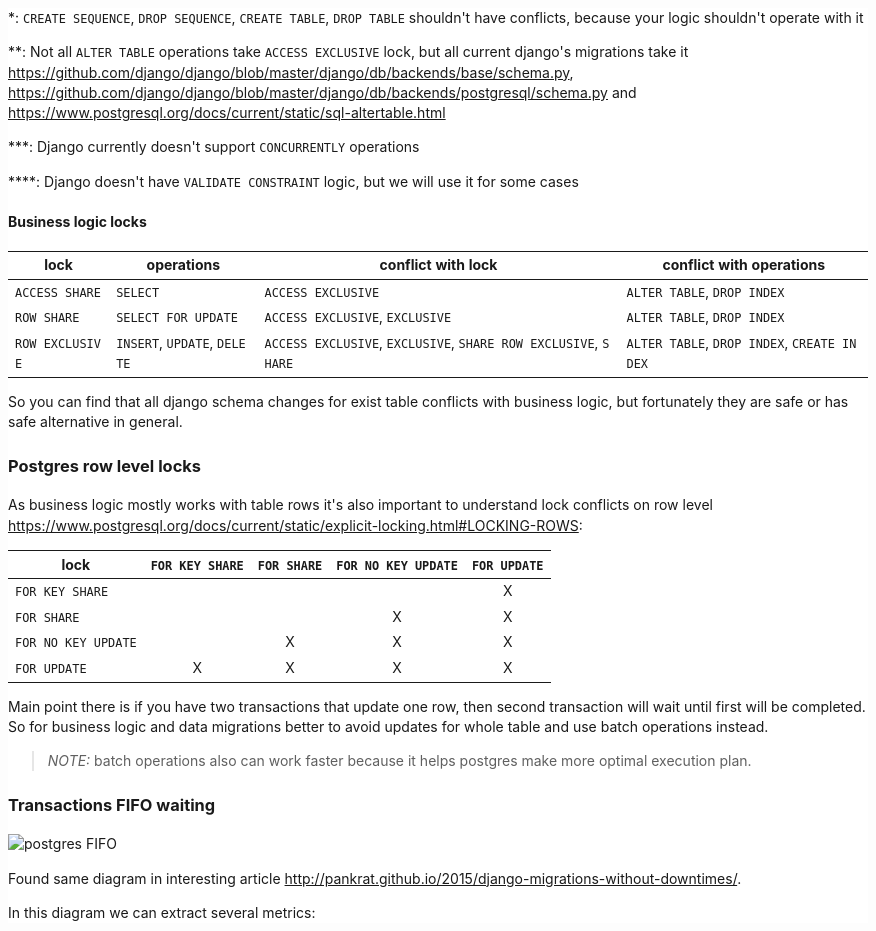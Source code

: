 \*: `CREATE SEQUENCE`, `DROP SEQUENCE`, `CREATE TABLE`, `DROP TABLE` shouldn't have conflicts, because your logic shouldn't operate with it

\*\*: Not all `ALTER TABLE` operations take `ACCESS EXCLUSIVE` lock, but all current django's migrations take it https://github.com/django/django/blob/master/django/db/backends/base/schema.py, https://github.com/django/django/blob/master/django/db/backends/postgresql/schema.py and https://www.postgresql.org/docs/current/static/sql-altertable.html

\*\*\*: Django currently doesn't support `CONCURRENTLY` operations

\*\*\*\*: Django doesn't have `VALIDATE CONSTRAINT` logic, but we will use it for some cases

#### Business logic locks

| lock            | operations                   | conflict with lock                                              | conflict with operations                    |
|-----------------|------------------------------|-----------------------------------------------------------------|---------------------------------------------|
| `ACCESS SHARE`  | `SELECT`                     | `ACCESS EXCLUSIVE`                                              | `ALTER TABLE`, `DROP INDEX`                 |
| `ROW SHARE`     | `SELECT FOR UPDATE`          | `ACCESS EXCLUSIVE`, `EXCLUSIVE`                                 | `ALTER TABLE`, `DROP INDEX`                 |
| `ROW EXCLUSIVE` | `INSERT`, `UPDATE`, `DELETE` | `ACCESS EXCLUSIVE`, `EXCLUSIVE`, `SHARE ROW EXCLUSIVE`, `SHARE` | `ALTER TABLE`, `DROP INDEX`, `CREATE INDEX` |

So you can find that all django schema changes for exist table conflicts with business logic, but fortunately they are safe or has safe alternative in general.

### Postgres row level locks

As business logic mostly works with table rows it's also important to understand lock conflicts on row level https://www.postgresql.org/docs/current/static/explicit-locking.html#LOCKING-ROWS:

| lock                | `FOR KEY SHARE` | `FOR SHARE` | `FOR NO KEY UPDATE` | `FOR UPDATE` |
|---------------------|:---------------:|:-----------:|:-------------------:|:------------:|
| `FOR KEY SHARE`     |                 |             |                     | X            |
| `FOR SHARE`         |                 |             | X                   | X            |
| `FOR NO KEY UPDATE` |                 | X           | X                   | X            |
| `FOR UPDATE`        | X               | X           | X                   | X            |

Main point there is if you have two transactions that update one row, then second transaction will wait until first will be completed. So for business logic and data migrations better to avoid updates for whole table and use batch operations instead.

> *NOTE:* batch operations also can work faster because it helps postgres make more optimal execution plan.

### Transactions FIFO waiting

![postgres FIFO](fifo-diagram.png "postgres FIFO")

Found same diagram in interesting article http://pankrat.github.io/2015/django-migrations-without-downtimes/.

In this diagram we can extract several metrics:

